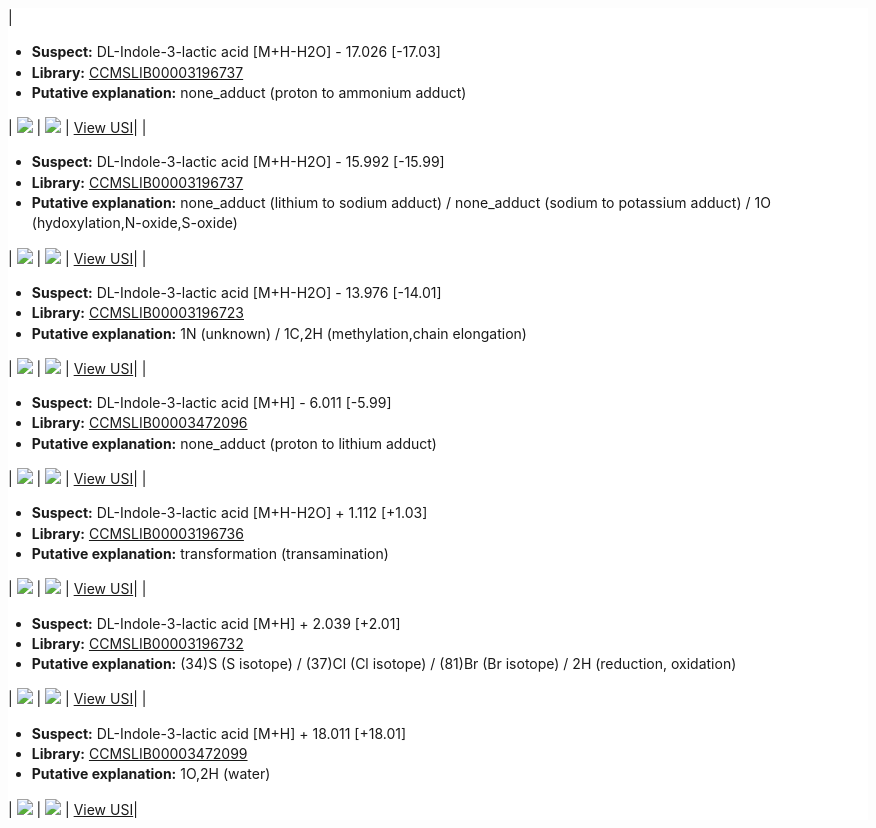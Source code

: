 | <ul><li><b>Suspect:</b> DL-Indole-3-lactic acid [M+H-H2O] -  17.026 [-17.03]</li><li><b>Library:</b> [CCMSLIB00003196737](https://gnps.ucsd.edu/ProteoSAFe/gnpslibraryspectrum.jsp?SpectrumID=CCMSLIB00003196737)</li><li><b>Putative explanation:</b> none_adduct (proton to ammonium adduct)</li></ul> | ![](https://metabolomics-usi.ucsd.edu/svg/mirror?usi1=mzspec:MSV000080337:RAQ35_ASM_GD3_01_30664.mzXML:scan:312&usi2=mzspec:GNPSLIBRARY:CCMSLIB00003196737&mz_min=50&mz_max=500) | ![](https://metabolomics-usi.ucsd.edu/svg/mirror?usi1=mzspec:MSV000080337:RAQ35_ASM_GD3_01_30664.mzXML:scan:312&usi2=mzspec:MSV000084314:MSV000080337.mgf:scan:26126&mz_min=50&mz_max=500) | [View USI](https://metabolomics-usi.ucsd.edu/svg/?usi=mzspec:MSV000080337:RAQ35_ASM_GD3_01_30664.mzXML:scan:312&mz_min=50&mz_max=500)| 
| <ul><li><b>Suspect:</b> DL-Indole-3-lactic acid [M+H-H2O] -  15.992 [-15.99]</li><li><b>Library:</b> [CCMSLIB00003196737](https://gnps.ucsd.edu/ProteoSAFe/gnpslibraryspectrum.jsp?SpectrumID=CCMSLIB00003196737)</li><li><b>Putative explanation:</b> none_adduct (lithium to sodium adduct) / none_adduct (sodium to potassium adduct) / 1O (hydoxylation,N-oxide,S-oxide)</li></ul> | ![](https://metabolomics-usi.ucsd.edu/svg/mirror?usi1=mzspec:MSV000080337:RAQ18_ASM_GB6_01_30621.mzXML:scan:222&usi2=mzspec:GNPSLIBRARY:CCMSLIB00003196737&mz_min=50&mz_max=500) | ![](https://metabolomics-usi.ucsd.edu/svg/mirror?usi1=mzspec:MSV000080337:RAQ18_ASM_GB6_01_30621.mzXML:scan:222&usi2=mzspec:MSV000084314:MSV000080337.mgf:scan:26126&mz_min=50&mz_max=500) | [View USI](https://metabolomics-usi.ucsd.edu/svg/?usi=mzspec:MSV000080337:RAQ18_ASM_GB6_01_30621.mzXML:scan:222&mz_min=50&mz_max=500)| 
| <ul><li><b>Suspect:</b> DL-Indole-3-lactic acid [M+H-H2O] -  13.976 [-14.01]</li><li><b>Library:</b> [CCMSLIB00003196723](https://gnps.ucsd.edu/ProteoSAFe/gnpslibraryspectrum.jsp?SpectrumID=CCMSLIB00003196723)</li><li><b>Putative explanation:</b> 1N (unknown) / 1C,2H (methylation,chain elongation)</li></ul> | ![](https://metabolomics-usi.ucsd.edu/svg/mirror?usi1=mzspec:MSV000083065:TW-BL-001_RF8_01_35914.mzML:scan:879&usi2=mzspec:GNPSLIBRARY:CCMSLIB00003196723&mz_min=50&mz_max=500) | ![](https://metabolomics-usi.ucsd.edu/svg/mirror?usi1=mzspec:MSV000083065:TW-BL-001_RF8_01_35914.mzML:scan:879&usi2=mzspec:MSV000084314:MSV000083065.mgf:scan:12674&mz_min=50&mz_max=500) | [View USI](https://metabolomics-usi.ucsd.edu/svg/?usi=mzspec:MSV000083065:TW-BL-001_RF8_01_35914.mzML:scan:879&mz_min=50&mz_max=500)| 
| <ul><li><b>Suspect:</b> DL-Indole-3-lactic acid [M+H] -   6.011 [-5.99]</li><li><b>Library:</b> [CCMSLIB00003472096](https://gnps.ucsd.edu/ProteoSAFe/gnpslibraryspectrum.jsp?SpectrumID=CCMSLIB00003472096)</li><li><b>Putative explanation:</b> none_adduct (proton to lithium adduct)</li></ul> | ![](https://metabolomics-usi.ucsd.edu/svg/mirror?usi1=mzspec:MSV000080905:P4_EMP_89.mzML:scan:904&usi2=mzspec:GNPSLIBRARY:CCMSLIB00003472096&mz_min=50&mz_max=500) | ![](https://metabolomics-usi.ucsd.edu/svg/mirror?usi1=mzspec:MSV000080905:P4_EMP_89.mzML:scan:904&usi2=mzspec:MSV000084314:MSV000080905.mgf:scan:7202&mz_min=50&mz_max=500) | [View USI](https://metabolomics-usi.ucsd.edu/svg/?usi=mzspec:MSV000080905:P4_EMP_89.mzML:scan:904&mz_min=50&mz_max=500)| 
| <ul><li><b>Suspect:</b> DL-Indole-3-lactic acid [M+H-H2O] +   1.112 [+1.03]</li><li><b>Library:</b> [CCMSLIB00003196736](https://gnps.ucsd.edu/ProteoSAFe/gnpslibraryspectrum.jsp?SpectrumID=CCMSLIB00003196736)</li><li><b>Putative explanation:</b> transformation (transamination)</li></ul> | ![](https://metabolomics-usi.ucsd.edu/svg/mirror?usi1=mzspec:MSV000080450:P4-E6_RE6_01_977.mzXML:scan:4225&usi2=mzspec:GNPSLIBRARY:CCMSLIB00003196736&mz_min=50&mz_max=500) | ![](https://metabolomics-usi.ucsd.edu/svg/mirror?usi1=mzspec:MSV000080450:P4-E6_RE6_01_977.mzXML:scan:4225&usi2=mzspec:MSV000084314:MSV000080450.mgf:scan:53810&mz_min=50&mz_max=500) | [View USI](https://metabolomics-usi.ucsd.edu/svg/?usi=mzspec:MSV000080450:P4-E6_RE6_01_977.mzXML:scan:4225&mz_min=50&mz_max=500)| 
| <ul><li><b>Suspect:</b> DL-Indole-3-lactic acid [M+H] +   2.039 [+2.01]</li><li><b>Library:</b> [CCMSLIB00003196732](https://gnps.ucsd.edu/ProteoSAFe/gnpslibraryspectrum.jsp?SpectrumID=CCMSLIB00003196732)</li><li><b>Putative explanation:</b> (34)S (S isotope) / (37)Cl (Cl isotope) / (81)Br (Br isotope) / 2H (reduction, oxidation)</li></ul> | ![](https://metabolomics-usi.ucsd.edu/svg/mirror?usi1=mzspec:MSV000080397:178_Toby8_GB6_01_32178.mzML:scan:154&usi2=mzspec:GNPSLIBRARY:CCMSLIB00003196732&mz_min=50&mz_max=500) | ![](https://metabolomics-usi.ucsd.edu/svg/mirror?usi1=mzspec:MSV000080397:178_Toby8_GB6_01_32178.mzML:scan:154&usi2=mzspec:MSV000084314:MSV000080397.mgf:scan:102225&mz_min=50&mz_max=500) | [View USI](https://metabolomics-usi.ucsd.edu/svg/?usi=mzspec:MSV000080397:178_Toby8_GB6_01_32178.mzML:scan:154&mz_min=50&mz_max=500)| 
| <ul><li><b>Suspect:</b> DL-Indole-3-lactic acid [M+H] +  18.011 [+18.01]</li><li><b>Library:</b> [CCMSLIB00003472099](https://gnps.ucsd.edu/ProteoSAFe/gnpslibraryspectrum.jsp?SpectrumID=CCMSLIB00003472099)</li><li><b>Putative explanation:</b> 1O,2H (water)</li></ul> | ![](https://metabolomics-usi.ucsd.edu/svg/mirror?usi1=mzspec:MSV000079677:139_CF356_pH6_BD7_01_16775.mzXML:scan:392&usi2=mzspec:GNPSLIBRARY:CCMSLIB00003472099&mz_min=50&mz_max=500) | ![](https://metabolomics-usi.ucsd.edu/svg/mirror?usi1=mzspec:MSV000079677:139_CF356_pH6_BD7_01_16775.mzXML:scan:392&usi2=mzspec:MSV000084314:MSV000079677.mgf:scan:65519&mz_min=50&mz_max=500) | [View USI](https://metabolomics-usi.ucsd.edu/svg/?usi=mzspec:MSV000079677:139_CF356_pH6_BD7_01_16775.mzXML:scan:392&mz_min=50&mz_max=500)| 